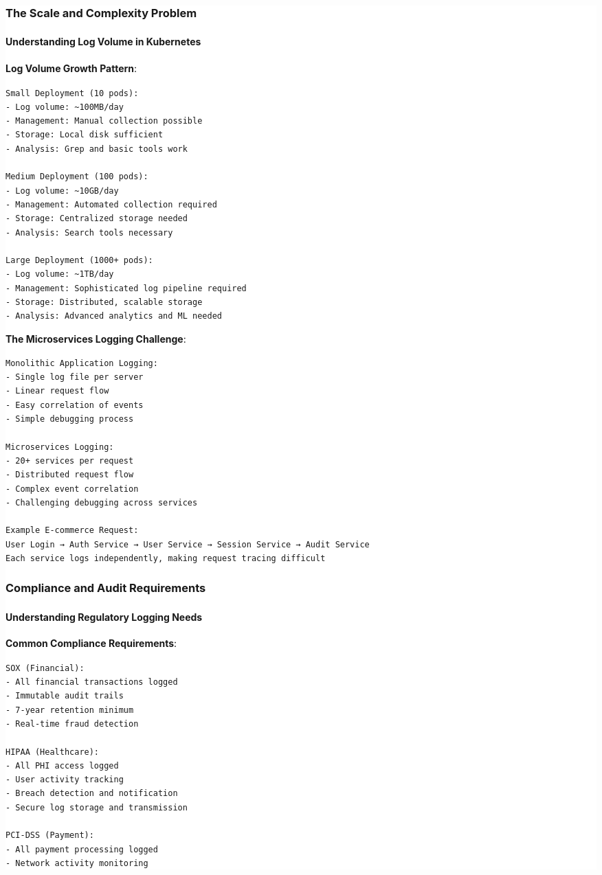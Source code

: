 ### The Scale and Complexity Problem

#### Understanding Log Volume in Kubernetes

**Log Volume Growth Pattern**:
```
Small Deployment (10 pods):
- Log volume: ~100MB/day
- Management: Manual collection possible
- Storage: Local disk sufficient
- Analysis: Grep and basic tools work

Medium Deployment (100 pods):
- Log volume: ~10GB/day
- Management: Automated collection required
- Storage: Centralized storage needed
- Analysis: Search tools necessary

Large Deployment (1000+ pods):
- Log volume: ~1TB/day
- Management: Sophisticated log pipeline required
- Storage: Distributed, scalable storage
- Analysis: Advanced analytics and ML needed
```

**The Microservices Logging Challenge**:
```
Monolithic Application Logging:
- Single log file per server
- Linear request flow
- Easy correlation of events
- Simple debugging process

Microservices Logging:
- 20+ services per request
- Distributed request flow
- Complex event correlation
- Challenging debugging across services

Example E-commerce Request:
User Login → Auth Service → User Service → Session Service → Audit Service
Each service logs independently, making request tracing difficult
```

### Compliance and Audit Requirements

#### Understanding Regulatory Logging Needs

**Common Compliance Requirements**:
```
SOX (Financial):
- All financial transactions logged
- Immutable audit trails
- 7-year retention minimum
- Real-time fraud detection

HIPAA (Healthcare):
- All PHI access logged
- User activity tracking
- Breach detection and notification
- Secure log storage and transmission

PCI-DSS (Payment):
- All payment processing logged
- Network activity monitoring
```